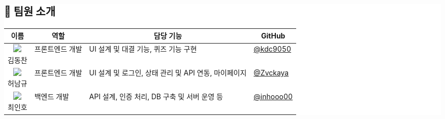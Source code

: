 
## 📢 팀원 소개

| 이름 | 역할 | 담당 기능 | GitHub |
|------|------|-----------|--------|
| <div align="center"><img src="https://github.com/kdc9050.png" width="80"/><br>김동찬</div> | 프론트엔드 개발 | UI 설계 및 대결 기능, 퀴즈 기능 구현 | [@kdc9050](https://github.com/kdc9050) |
| <div align="center"><img src="https://github.com/Zvckaya.png" width="80"/><br>허남규</div> | 프론트엔드 개발 | UI 설계 및 로그인, 상태 관리 및 API 연동, 마이페이지 | [@Zvckaya](https://github.com/Zvckaya) |
| <div align="center"><img src="https://github.com/inhooo00.png" width="80"/><br>최인호</div> | 백엔드 개발 | API 설계, 인증 처리, DB 구축 및 서버 운영 등 | [@inhooo00](https://github.com/inhooo00) |


